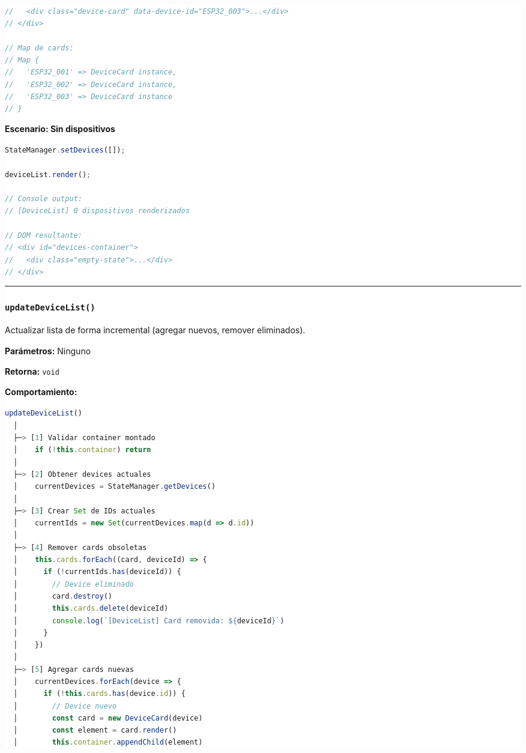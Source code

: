 ```javascript
//   <div class="device-card" data-device-id="ESP32_003">...</div>
// </div>

// Map de cards:
// Map {
//   'ESP32_001' => DeviceCard instance,
//   'ESP32_002' => DeviceCard instance,
//   'ESP32_003' => DeviceCard instance
// }
```

**Escenario: Sin dispositivos**
```javascript
StateManager.setDevices([]);

deviceList.render();

// Console output:
// [DeviceList] 0 dispositivos renderizados

// DOM resultante:
// <div id="devices-container">
//   <div class="empty-state">...</div>
// </div>
```

---

### `updateDeviceList()`
Actualizar lista de forma incremental (agregar nuevos, remover eliminados).

**Parámetros:** Ninguno

**Retorna:** `void`

**Comportamiento:**
```javascript
updateDeviceList()
  │
  ├─> [1] Validar container montado
  │    if (!this.container) return
  │
  ├─> [2] Obtener devices actuales
  │    currentDevices = StateManager.getDevices()
  │
  ├─> [3] Crear Set de IDs actuales
  │    currentIds = new Set(currentDevices.map(d => d.id))
  │
  ├─> [4] Remover cards obsoletas
  │    this.cards.forEach((card, deviceId) => {
  │      if (!currentIds.has(deviceId)) {
  │        // Device eliminado
  │        card.destroy()
  │        this.cards.delete(deviceId)
  │        console.log(`[DeviceList] Card removida: ${deviceId}`)
  │      }
  │    })
  │
  ├─> [5] Agregar cards nuevas
  │    currentDevices.forEach(device => {
  │      if (!this.cards.has(device.id)) {
  │        // Device nuevo
  │        const card = new DeviceCard(device)
  │        const element = card.render()
  │        this.container.appendChild(element)
```